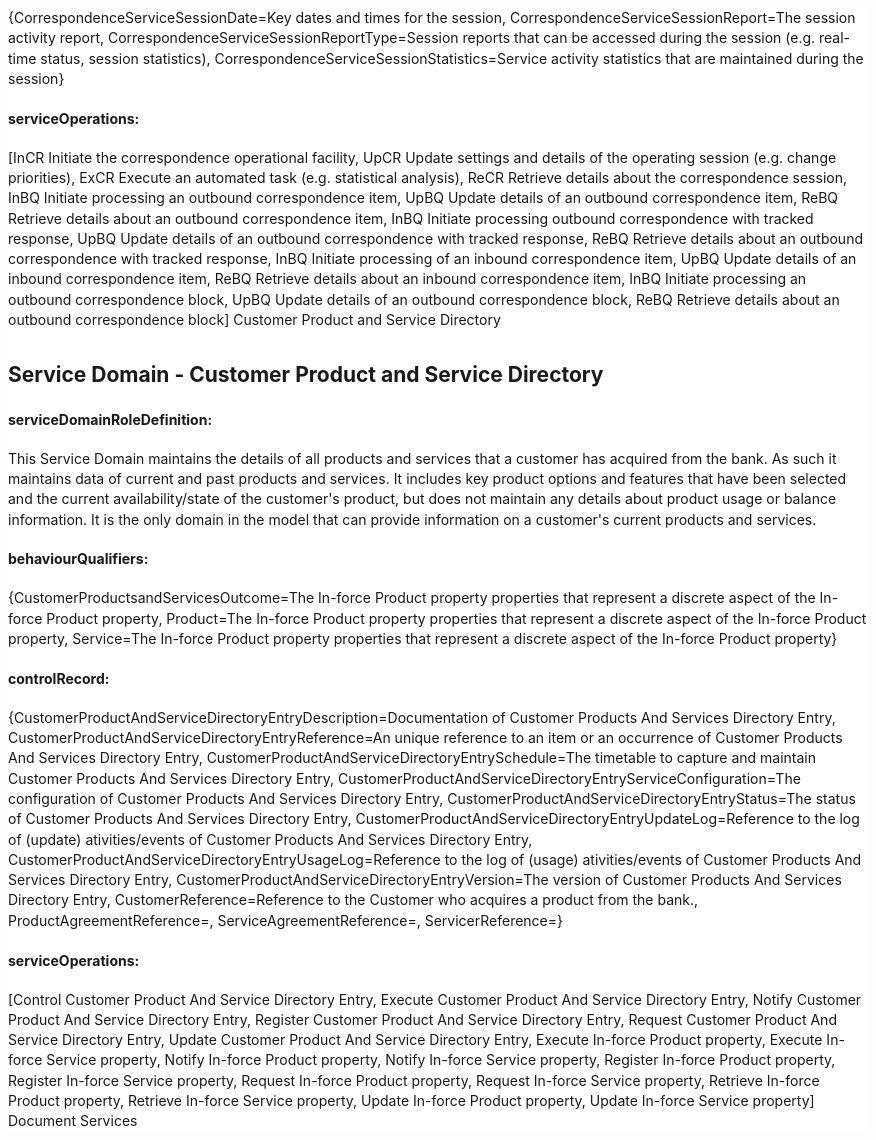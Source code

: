 {CorrespondenceServiceSessionDate=Key dates and times for the session, CorrespondenceServiceSessionReport=The session activity report, CorrespondenceServiceSessionReportType=Session reports that can be accessed during the session (e.g. real-time status, session statistics), CorrespondenceServiceSessionStatistics=Service activity statistics that are maintained during the session}
#### serviceOperations:
[InCR Initiate the correspondence operational facility, UpCR Update settings and details of the operating session (e.g. change priorities), ExCR Execute an automated task (e.g. statistical analysis), ReCR Retrieve details about the correspondence session, InBQ Initiate processing an outbound correspondence item, UpBQ Update details of an outbound correspondence item, ReBQ Retrieve details about an outbound correspondence item, InBQ Initiate processing outbound correspondence with tracked response, UpBQ Update details of an outbound correspondence with tracked response, ReBQ Retrieve details about an outbound correspondence with tracked response, InBQ Initiate processing of an inbound correspondence item, UpBQ Update details of an inbound correspondence item, ReBQ Retrieve details about an inbound correspondence item, InBQ Initiate processing an outbound correspondence block, UpBQ Update details of an outbound correspondence block, ReBQ Retrieve details about an outbound correspondence block]
Customer Product and Service Directory

## Service Domain - Customer Product and Service Directory
#### serviceDomainRoleDefinition:
This Service Domain maintains the details of all products and services that a customer has acquired from the bank.  As such it maintains data of current and past products and services. It includes key product options and features that have been selected and the current availability/state of the customer's product, but does not maintain any details about product usage or balance information. It is the only domain in the model that can provide information on a customer's current products and services.
#### behaviourQualifiers:
{CustomerProductsandServicesOutcome=The In-force Product property properties that represent a discrete aspect of the In-force Product property, Product=The In-force Product property properties that represent a discrete aspect of the In-force Product property, Service=The In-force Product property properties that represent a discrete aspect of the In-force Product property}
#### controlRecord:
{CustomerProductAndServiceDirectoryEntryDescription=Documentation of Customer Products And Services Directory Entry, CustomerProductAndServiceDirectoryEntryReference=An unique reference to an item or an occurrence of Customer Products And Services Directory Entry, CustomerProductAndServiceDirectoryEntrySchedule=The timetable to capture and maintain Customer Products And Services Directory Entry, CustomerProductAndServiceDirectoryEntryServiceConfiguration=The configuration of Customer Products And Services Directory Entry, CustomerProductAndServiceDirectoryEntryStatus=The status of Customer Products And Services Directory Entry, CustomerProductAndServiceDirectoryEntryUpdateLog=Reference to the log of (update) ativities/events of Customer Products And Services Directory Entry, CustomerProductAndServiceDirectoryEntryUsageLog=Reference to the log of (usage) ativities/events  of Customer Products And Services Directory Entry, CustomerProductAndServiceDirectoryEntryVersion=The version of Customer Products And Services Directory Entry, CustomerReference=Reference to the Customer who acquires a product from the bank., ProductAgreementReference=, ServiceAgreementReference=, ServicerReference=}
#### serviceOperations:
[Control Customer Product And Service Directory Entry, Execute Customer Product And Service Directory Entry, Notify Customer Product And Service Directory Entry, Register Customer Product And Service Directory Entry, Request Customer Product And Service Directory Entry, Update Customer Product And Service Directory Entry, Execute In-force Product property, Execute In-force Service property, Notify In-force Product property, Notify In-force Service property, Register In-force Product property, Register In-force Service property, Request In-force Product property, Request In-force Service property, Retrieve In-force Product property, Retrieve In-force Service property, Update In-force Product property, Update In-force Service property]
Document Services
